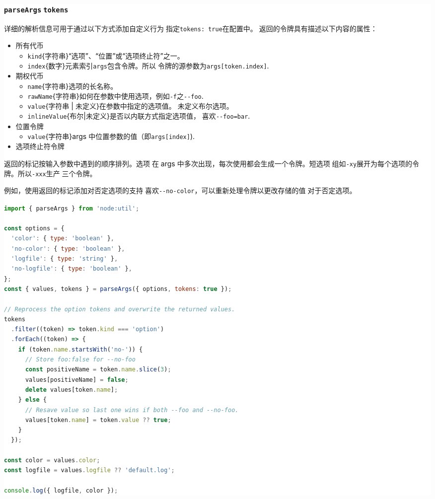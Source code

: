 ### `parseArgs` `tokens`

详细的解析信息可用于通过以下方式添加自定义行为
指定`tokens: true`在配置中。
返回的令牌具有描述以下内容的属性：

*   所有代币
    *   `kind`{字符串}“选项”、“位置”或“选项终止符”之一。
    *   `index`{数字}元素索引`args`包含令牌。所以
        令牌的源参数为`args[token.index]`.
*   期权代币
    *   `name`{字符串}选项的长名称。
    *   `rawName`{字符串}如何在参数中使用选项，例如`-f`之`--foo`.
    *   `value`{字符串 | 未定义}在参数中指定的选项值。
        未定义布尔选项。
    *   `inlineValue`{布尔|未定义}是否以内联方式指定选项值，
        喜欢`--foo=bar`.
*   位置令牌
    *   `value`{字符串}args 中位置参数的值（即`args[index]`).
*   选项终止符令牌

返回的标记按输入参数中遇到的顺序排列。选项
在 args 中多次出现，每次使用都会生成一个令牌。短选项
组如`-xy`展开为每个选项的令牌。所以`-xxx`生产
三个令牌。

例如，使用返回的标记添加对否定选项的支持
喜欢`--no-color`，可以重新处理令牌以更改存储的值
对于否定选项。

```mjs
import { parseArgs } from 'node:util';

const options = {
  'color': { type: 'boolean' },
  'no-color': { type: 'boolean' },
  'logfile': { type: 'string' },
  'no-logfile': { type: 'boolean' },
};
const { values, tokens } = parseArgs({ options, tokens: true });

// Reprocess the option tokens and overwrite the returned values.
tokens
  .filter((token) => token.kind === 'option')
  .forEach((token) => {
    if (token.name.startsWith('no-')) {
      // Store foo:false for --no-foo
      const positiveName = token.name.slice(3);
      values[positiveName] = false;
      delete values[token.name];
    } else {
      // Resave value so last one wins if both --foo and --no-foo.
      values[token.name] = token.value ?? true;
    }
  });

const color = values.color;
const logfile = values.logfile ?? 'default.log';

console.log({ logfile, color });
```


[Common System Errors]: errors.md#common-system-errors
[Custom inspection functions on objects]: #custom-inspection-functions-on-objects
[Custom promisified functions]: #custom-promisified-functions
[Customizing `util.inspect` colors]: #customizing-utilinspect-colors
[Internationalization]: intl.md
[Module Namespace Object]: https://tc39.github.io/ecma262/#sec-module-namespace-exotic-objects
[WHATWG Encoding Standard]: https://encoding.spec.whatwg.org/
[`'uncaughtException'`]: process.md#event-uncaughtexception
[`'warning'`]: process.md#event-warning
[`Array.isArray()`]: https://developer.mozilla.org/en-US/docs/Web/JavaScript/Reference/Global_Objects/Array/isArray
[`ArrayBuffer.isView()`]: https://developer.mozilla.org/en-US/docs/Web/JavaScript/Reference/Global_Objects/ArrayBuffer/isView
[`ArrayBuffer`]: https://developer.mozilla.org/en-US/docs/Web/JavaScript/Reference/Global_Objects/ArrayBuffer
[`Buffer.isBuffer()`]: buffer.md#static-method-bufferisbufferobj
[`DataView`]: https://developer.mozilla.org/en-US/docs/Web/JavaScript/Reference/Global_Objects/DataView
[`Date`]: https://developer.mozilla.org/en-US/docs/Web/JavaScript/Reference/Global_Objects/Date
[`Error`]: errors.md#class-error
[`Float32Array`]: https://developer.mozilla.org/en-US/docs/Web/JavaScript/Reference/Global_Objects/Float32Array
[`Float64Array`]: https://developer.mozilla.org/en-US/docs/Web/JavaScript/Reference/Global_Objects/Float64Array
[`Int16Array`]: https://developer.mozilla.org/en-US/docs/Web/JavaScript/Reference/Global_Objects/Int16Array
[`Int32Array`]: https://developer.mozilla.org/en-US/docs/Web/JavaScript/Reference/Global_Objects/Int32Array
[`Int8Array`]: https://developer.mozilla.org/en-US/docs/Web/JavaScript/Reference/Global_Objects/Int8Array
[`Map`]: https://developer.mozilla.org/en-US/docs/Web/JavaScript/Reference/Global_Objects/Map
[`Object.assign()`]: https://developer.mozilla.org/en-US/docs/Web/JavaScript/Reference/Global_Objects/Object/assign
[`Object.freeze()`]: https://developer.mozilla.org/en-US/docs/Web/JavaScript/Reference/Global_Objects/Object/freeze
[`Promise`]: https://developer.mozilla.org/en-US/docs/Web/JavaScript/Reference/Global_Objects/Promise
[`Proxy`]: https://developer.mozilla.org/en-US/docs/Web/JavaScript/Reference/Global_Objects/Proxy
[`Set`]: https://developer.mozilla.org/en-US/docs/Web/JavaScript/Reference/Global_Objects/Set
[`SharedArrayBuffer`]: https://developer.mozilla.org/en-US/docs/Web/JavaScript/Reference/Global_Objects/SharedArrayBuffer
[`TypedArray`]: https://developer.mozilla.org/en-US/docs/Web/JavaScript/Reference/Global_Objects/TypedArray
[`Uint16Array`]: https://developer.mozilla.org/en-US/docs/Web/JavaScript/Reference/Global_Objects/Uint16Array
[`Uint32Array`]: https://developer.mozilla.org/en-US/docs/Web/JavaScript/Reference/Global_Objects/Uint32Array
[`Uint8Array`]: https://developer.mozilla.org/en-US/docs/Web/JavaScript/Reference/Global_Objects/Uint8Array
[`Uint8ClampedArray`]: https://developer.mozilla.org/en-US/docs/Web/JavaScript/Reference/Global_Objects/Uint8ClampedArray
[`WeakMap`]: https://developer.mozilla.org/en-US/docs/Web/JavaScript/Reference/Global_Objects/WeakMap
[`WeakSet`]: https://developer.mozilla.org/en-US/docs/Web/JavaScript/Reference/Global_Objects/WeakSet
[`WebAssembly.Module`]: https://developer.mozilla.org/en-US/docs/Web/JavaScript/Reference/Global_Objects/WebAssembly/Module
[`assert.deepStrictEqual()`]: assert.md#assertdeepstrictequalactual-expected-message
[`console.error()`]: console.md#consoleerrordata-args
[`napi_create_external()`]: n-api.md#napi_create_external
[`target` and `handler`]: https://developer.mozilla.org/en-US/docs/Web/JavaScript/Reference/Global_Objects/Proxy#Terminology
[`tty.hasColors()`]: tty.md#writestreamhascolorscount-env
[`util.format()`]: #utilformatformat-args
[`util.inspect()`]: #utilinspectobject-options
[`util.promisify()`]: #utilpromisifyoriginal
[`util.types.isAnyArrayBuffer()`]: #utiltypesisanyarraybuffervalue
[`util.types.isArrayBuffer()`]: #utiltypesisarraybuffervalue
[`util.types.isDate()`]: #utiltypesisdatevalue
[`util.types.isNativeError()`]: #utiltypesisnativeerrorvalue
[`util.types.isSharedArrayBuffer()`]: #utiltypesissharedarraybuffervalue
[async function]: https://developer.mozilla.org/en-US/docs/Web/JavaScript/Reference/Statements/async_function
[compare function]: https://developer.mozilla.org/en-US/docs/Web/JavaScript/Reference/Global_Objects/Array/sort#Parameters
[constructor]: https://developer.mozilla.org/en-US/docs/Web/JavaScript/Reference/Global_Objects/Object/constructor
[default sort]: https://developer.mozilla.org/en-US/docs/Web/JavaScript/Reference/Global_Objects/Array/sort
[global symbol registry]: https://developer.mozilla.org/en-US/docs/Web/JavaScript/Reference/Global_Objects/Symbol/for
[list of deprecated APIS]: deprecations.md#list-of-deprecated-apis
[pkgjs/parseargs]: https://github.com/pkgjs/parseargs
[semantically incompatible]: https://github.com/nodejs/node/issues/4179
[util.inspect.custom]: #utilinspectcustom